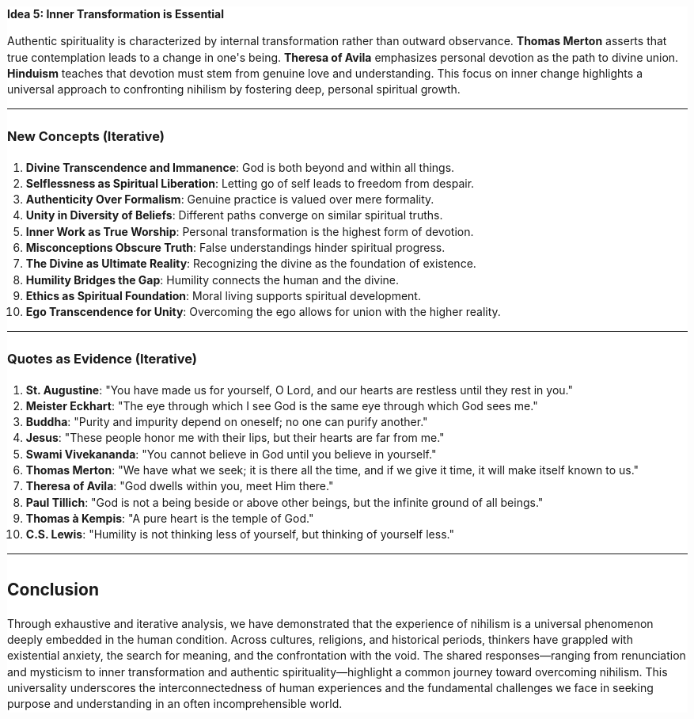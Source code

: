 **Idea 5: Inner Transformation is Essential**

Authentic spirituality is characterized by internal transformation rather than outward observance. **Thomas Merton** asserts that true contemplation leads to a change in one's being. **Theresa of Avila** emphasizes personal devotion as the path to divine union. **Hinduism** teaches that devotion must stem from genuine love and understanding. This focus on inner change highlights a universal approach to confronting nihilism by fostering deep, personal spiritual growth.

* * *

### New Concepts (Iterative)

1. **Divine Transcendence and Immanence**: God is both beyond and within all things.
2. **Selflessness as Spiritual Liberation**: Letting go of self leads to freedom from despair.
3. **Authenticity Over Formalism**: Genuine practice is valued over mere formality.
4. **Unity in Diversity of Beliefs**: Different paths converge on similar spiritual truths.
5. **Inner Work as True Worship**: Personal transformation is the highest form of devotion.
6. **Misconceptions Obscure Truth**: False understandings hinder spiritual progress.
7. **The Divine as Ultimate Reality**: Recognizing the divine as the foundation of existence.
8. **Humility Bridges the Gap**: Humility connects the human and the divine.
9. **Ethics as Spiritual Foundation**: Moral living supports spiritual development.
10. **Ego Transcendence for Unity**: Overcoming the ego allows for union with the higher reality.

* * *

### Quotes as Evidence (Iterative)

1. **St. Augustine**: "You have made us for yourself, O Lord, and our hearts are restless until they rest in you."
2. **Meister Eckhart**: "The eye through which I see God is the same eye through which God sees me."
3. **Buddha**: "Purity and impurity depend on oneself; no one can purify another."
4. **Jesus**: "These people honor me with their lips, but their hearts are far from me."
5. **Swami Vivekananda**: "You cannot believe in God until you believe in yourself."
6. **Thomas Merton**: "We have what we seek; it is there all the time, and if we give it time, it will make itself known to us."
7. **Theresa of Avila**: "God dwells within you, meet Him there."
8. **Paul Tillich**: "God is not a being beside or above other beings, but the infinite ground of all beings."
9. **Thomas à Kempis**: "A pure heart is the temple of God."
10. **C.S. Lewis**: "Humility is not thinking less of yourself, but thinking of yourself less."

* * *

## Conclusion

Through exhaustive and iterative analysis, we have demonstrated that the experience of nihilism is a universal phenomenon deeply embedded in the human condition. Across cultures, religions, and historical periods, thinkers have grappled with existential anxiety, the search for meaning, and the confrontation with the void. The shared responses—ranging from renunciation and mysticism to inner transformation and authentic spirituality—highlight a common journey toward overcoming nihilism. This universality underscores the interconnectedness of human experiences and the fundamental challenges we face in seeking purpose and understanding in an often incomprehensible world.
